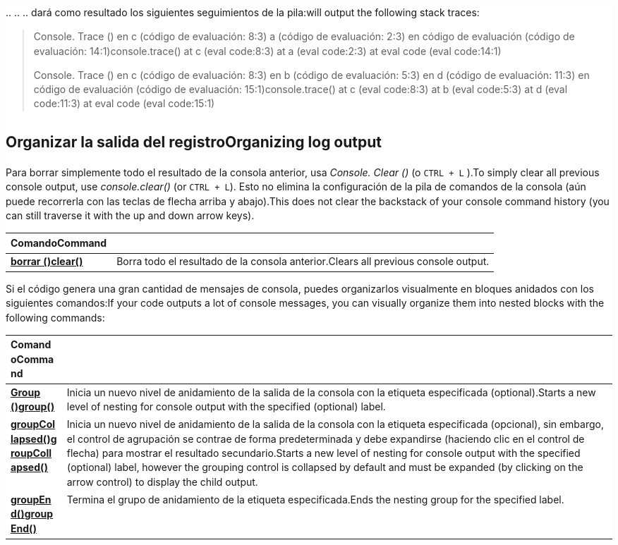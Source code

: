 <span data-ttu-id="4799a-212">.</span><span class="sxs-lookup"><span data-stu-id="4799a-212">.</span></span> <span data-ttu-id="4799a-213">.</span><span class="sxs-lookup"><span data-stu-id="4799a-213">.</span></span> <span data-ttu-id="4799a-214">.</span><span class="sxs-lookup"><span data-stu-id="4799a-214">.</span></span> <span data-ttu-id="4799a-215">dará como resultado los siguientes seguimientos de la pila:</span><span class="sxs-lookup"><span data-stu-id="4799a-215">will output the following stack traces:</span></span>
> <span data-ttu-id="4799a-216">Console. Trace () en c (código de evaluación: 8:3) a (código de evaluación: 2:3) en código de evaluación (código de evaluación: 14:1)</span><span class="sxs-lookup"><span data-stu-id="4799a-216">console.trace() at c (eval code:8:3) at a (eval code:2:3) at eval code (eval code:14:1)</span></span>
> 
> <span data-ttu-id="4799a-217">Console. Trace () en c (código de evaluación: 8:3) en b (código de evaluación: 5:3) en d (código de evaluación: 11:3) en código de evaluación (código de evaluación: 15:1)</span><span class="sxs-lookup"><span data-stu-id="4799a-217">console.trace() at c (eval code:8:3) at b (eval code:5:3) at d (eval code:11:3) at eval code (eval code:15:1)</span></span>

## <span data-ttu-id="4799a-218">Organizar la salida del registro</span><span class="sxs-lookup"><span data-stu-id="4799a-218">Organizing log output</span></span>

<span data-ttu-id="4799a-219">Para borrar simplemente todo el resultado de la consola anterior, usa *Console. Clear ()* (o `CTRL + L` ).</span><span class="sxs-lookup"><span data-stu-id="4799a-219">To simply clear all previous console output, use *console.clear()* (or `CTRL + L`).</span></span> <span data-ttu-id="4799a-220">Esto no elimina la configuración de la pila de comandos de la consola (aún puede recorrerla con las teclas de flecha arriba y abajo).</span><span class="sxs-lookup"><span data-stu-id="4799a-220">This does not clear the backstack of your console command history (you can still traverse it with the up and down arrow keys).</span></span>

<span data-ttu-id="4799a-221">Comando</span><span class="sxs-lookup"><span data-stu-id="4799a-221">Command</span></span> | &nbsp;
:------------ | :-------------
[**<span data-ttu-id="4799a-222">borrar ()</span><span class="sxs-lookup"><span data-stu-id="4799a-222">clear()</span></span>**](https://developer.mozilla.org/docs/Web/API/Console/clear) | <span data-ttu-id="4799a-223">Borra todo el resultado de la consola anterior.</span><span class="sxs-lookup"><span data-stu-id="4799a-223">Clears all previous console output.</span></span>

<span data-ttu-id="4799a-224">Si el código genera una gran cantidad de mensajes de consola, puedes organizarlos visualmente en bloques anidados con los siguientes comandos:</span><span class="sxs-lookup"><span data-stu-id="4799a-224">If your code outputs a lot of console messages, you can visually organize them into nested blocks with the following commands:</span></span>

 <span data-ttu-id="4799a-225">Comando</span><span class="sxs-lookup"><span data-stu-id="4799a-225">Command</span></span> | &nbsp;
:------------ | :-------------
[**<span data-ttu-id="4799a-226">Group ()</span><span class="sxs-lookup"><span data-stu-id="4799a-226">group()</span></span>**](https://developer.mozilla.org/docs/Web/API/Console/group) | <span data-ttu-id="4799a-227">Inicia un nuevo nivel de anidamiento de la salida de la consola con la etiqueta especificada (optional).</span><span class="sxs-lookup"><span data-stu-id="4799a-227">Starts a new level of nesting for console output with the specified (optional) label.</span></span>
[**<span data-ttu-id="4799a-228">groupCollapsed()</span><span class="sxs-lookup"><span data-stu-id="4799a-228">groupCollapsed()</span></span>**](https://developer.mozilla.org/docs/Web/API/Console/groupCollapsed) | <span data-ttu-id="4799a-229">Inicia un nuevo nivel de anidamiento de la salida de la consola con la etiqueta especificada (opcional), sin embargo, el control de agrupación se contrae de forma predeterminada y debe expandirse (haciendo clic en el control de flecha) para mostrar el resultado secundario.</span><span class="sxs-lookup"><span data-stu-id="4799a-229">Starts a new level of nesting for console output with the specified (optional) label, however the grouping control is collapsed by default and must be expanded (by clicking on the arrow control) to display the child output.</span></span>
[**<span data-ttu-id="4799a-230">groupEnd()</span><span class="sxs-lookup"><span data-stu-id="4799a-230">groupEnd()</span></span>**](https://developer.mozilla.org/docs/Web/API/Console/groupEnd) | <span data-ttu-id="4799a-231">Termina el grupo de anidamiento de la etiqueta especificada.</span><span class="sxs-lookup"><span data-stu-id="4799a-231">Ends the nesting group for the specified label.</span></span>
